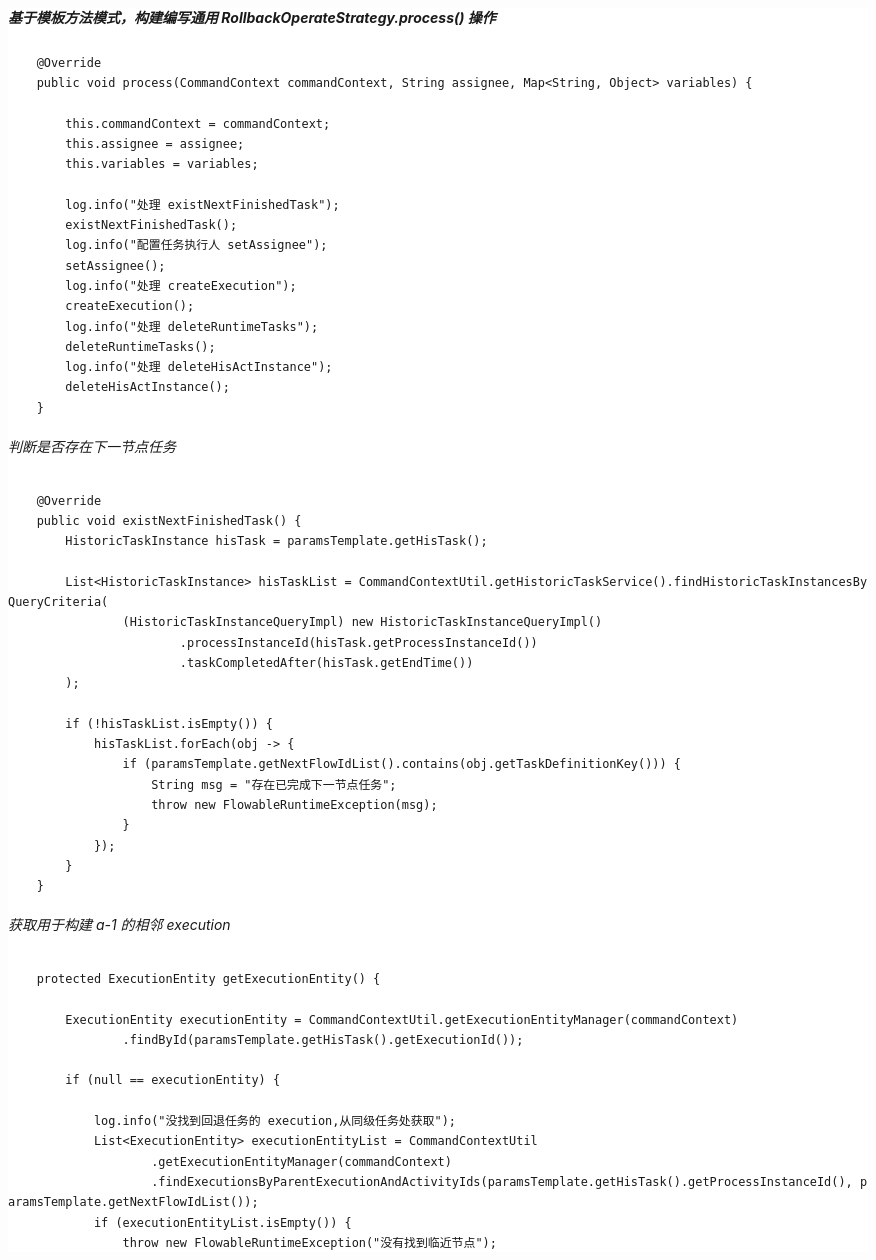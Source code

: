 ##### 基于模板方法模式，构建编写通用 RollbackOperateStrategy.process() 操作
~~~
    @Override
    public void process(CommandContext commandContext, String assignee, Map<String, Object> variables) {

        this.commandContext = commandContext;
        this.assignee = assignee;
        this.variables = variables;

        log.info("处理 existNextFinishedTask");
        existNextFinishedTask();
        log.info("配置任务执行人 setAssignee");
        setAssignee();
        log.info("处理 createExecution");
        createExecution();
        log.info("处理 deleteRuntimeTasks");
        deleteRuntimeTasks();
        log.info("处理 deleteHisActInstance");
        deleteHisActInstance();
    }
~~~


###### 判断是否存在下一节点任务
~~~
    @Override
    public void existNextFinishedTask() {
        HistoricTaskInstance hisTask = paramsTemplate.getHisTask();

        List<HistoricTaskInstance> hisTaskList = CommandContextUtil.getHistoricTaskService().findHistoricTaskInstancesByQueryCriteria(
                (HistoricTaskInstanceQueryImpl) new HistoricTaskInstanceQueryImpl()
                        .processInstanceId(hisTask.getProcessInstanceId())
                        .taskCompletedAfter(hisTask.getEndTime())
        );

        if (!hisTaskList.isEmpty()) {
            hisTaskList.forEach(obj -> {
                if (paramsTemplate.getNextFlowIdList().contains(obj.getTaskDefinitionKey())) {
                    String msg = "存在已完成下一节点任务";
                    throw new FlowableRuntimeException(msg);
                }
            });
        }
    }
~~~

###### 获取用于构建 a-1 的相邻 execution

~~~
    protected ExecutionEntity getExecutionEntity() {

        ExecutionEntity executionEntity = CommandContextUtil.getExecutionEntityManager(commandContext)
                .findById(paramsTemplate.getHisTask().getExecutionId());

        if (null == executionEntity) {

            log.info("没找到回退任务的 execution,从同级任务处获取");
            List<ExecutionEntity> executionEntityList = CommandContextUtil
                    .getExecutionEntityManager(commandContext)
                    .findExecutionsByParentExecutionAndActivityIds(paramsTemplate.getHisTask().getProcessInstanceId(), paramsTemplate.getNextFlowIdList());
            if (executionEntityList.isEmpty()) {
                throw new FlowableRuntimeException("没有找到临近节点");
~~~